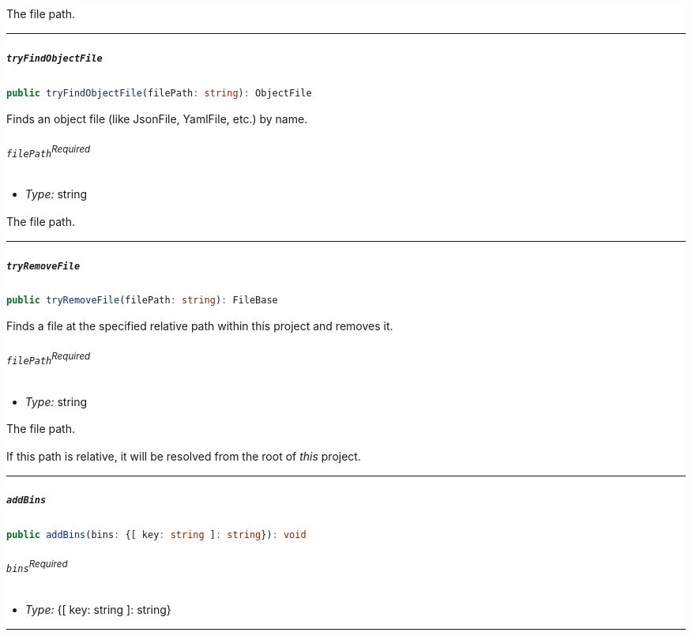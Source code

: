 The file path.

---

##### `tryFindObjectFile` <a name="tryFindObjectFile" id="@taimos/projen-leapp-plugin.LeappPluginProject.tryFindObjectFile"></a>

```typescript
public tryFindObjectFile(filePath: string): ObjectFile
```

Finds an object file (like JsonFile, YamlFile, etc.) by name.

###### `filePath`<sup>Required</sup> <a name="filePath" id="@taimos/projen-leapp-plugin.LeappPluginProject.tryFindObjectFile.parameter.filePath"></a>

- *Type:* string

The file path.

---

##### `tryRemoveFile` <a name="tryRemoveFile" id="@taimos/projen-leapp-plugin.LeappPluginProject.tryRemoveFile"></a>

```typescript
public tryRemoveFile(filePath: string): FileBase
```

Finds a file at the specified relative path within this project and removes it.

###### `filePath`<sup>Required</sup> <a name="filePath" id="@taimos/projen-leapp-plugin.LeappPluginProject.tryRemoveFile.parameter.filePath"></a>

- *Type:* string

The file path.

If this path is relative, it will be
resolved from the root of _this_ project.

---

##### `addBins` <a name="addBins" id="@taimos/projen-leapp-plugin.LeappPluginProject.addBins"></a>

```typescript
public addBins(bins: {[ key: string ]: string}): void
```

###### `bins`<sup>Required</sup> <a name="bins" id="@taimos/projen-leapp-plugin.LeappPluginProject.addBins.parameter.bins"></a>

- *Type:* {[ key: string ]: string}

---
